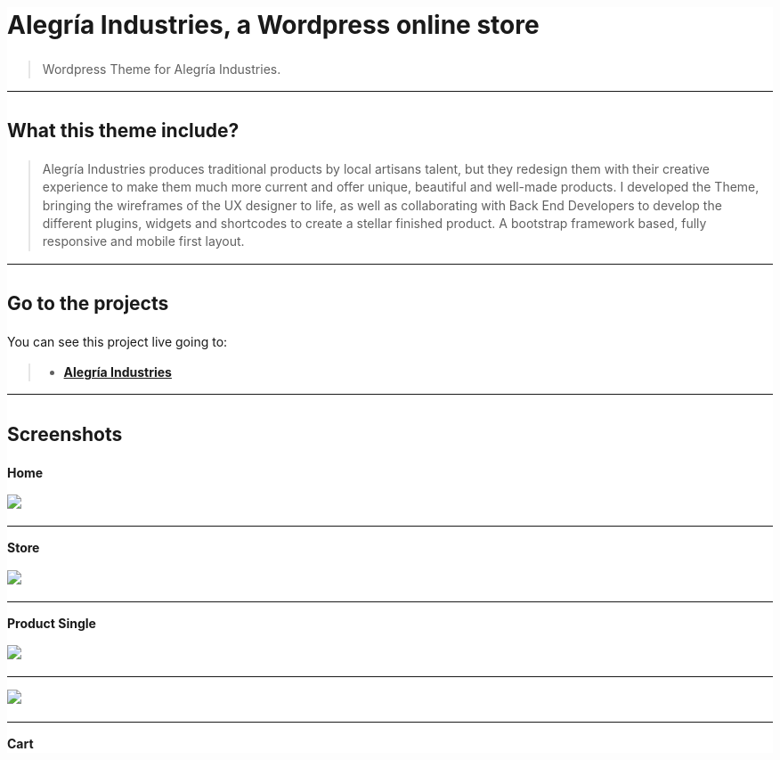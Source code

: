 # Alegría Industries, a Wordpress online store

> Wordpress Theme for Alegría Industries.


----
## What this theme include?

> Alegría Industries produces traditional products by local artisans talent, but they redesign them with their creative experience to make them much more current and offer unique, beautiful and well-made products. I developed the Theme, bringing the wireframes of the UX designer to life, as well as collaborating with Back End Developers to develop the different plugins, widgets and shortcodes to create a stellar finished product. A bootstrap framework based, fully responsive and mobile first layout.

----
## Go to the projects
You can see this project live going to: 

>* **[Alegría Industries](http://web.archive.org/web/20150801055906/http://alegriaindustries.com/)**



----
## Screenshots
**Home**


<img src="screenshots/Alegria-home.jpg" width="800px">


----


**Store**

<img src="screenshots/Alegria-shop.jpg" width="800px">

----

**Product Single**

<img src="screenshots/Alegria-producto-02.jpg" width="800px">

----

<img src="screenshots/Alegria-producto-01.jpg" width="800px">

----

**Cart**

